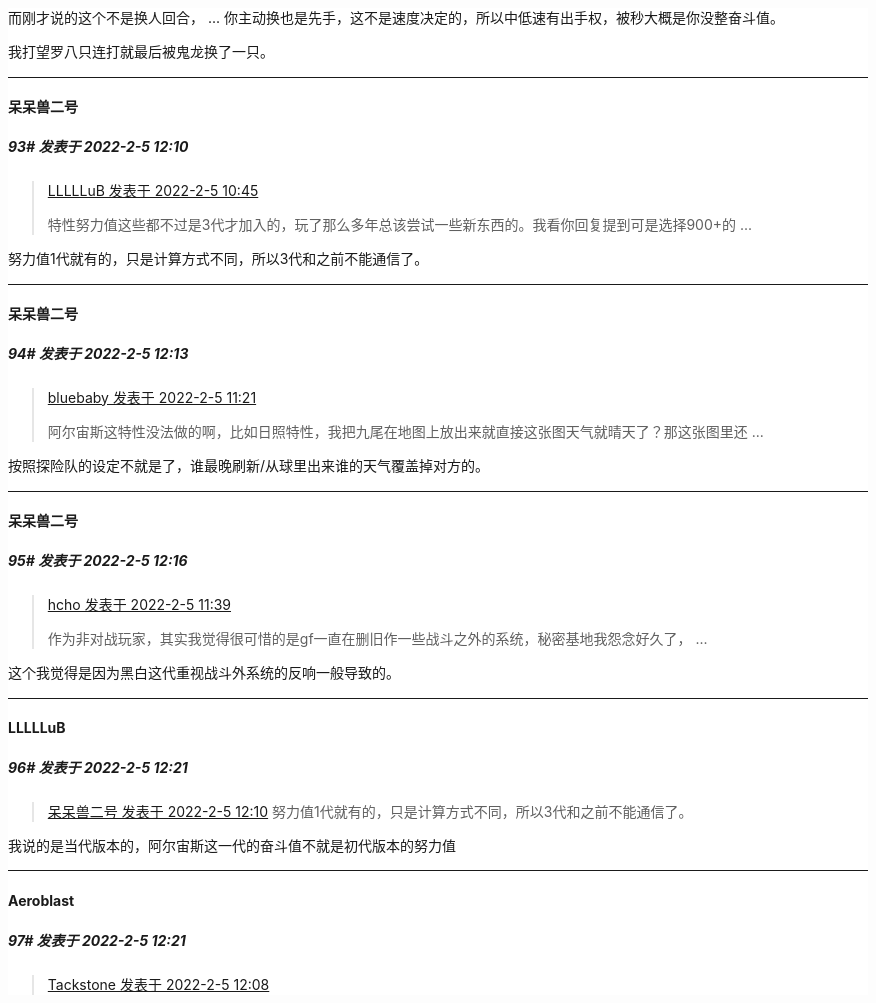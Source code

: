 而刚才说的这个不是换人回合， ...</blockquote>
你主动换也是先手，这不是速度决定的，所以中低速有出手权，被秒大概是你没整奋斗值。

我打望罗八只连打就最后被鬼龙换了一只。

*****

####  呆呆兽二号  
##### 93#       发表于 2022-2-5 12:10

<blockquote><a href="httphttps://bbs.saraba1st.com/2b/forum.php?mod=redirect&amp;goto=findpost&amp;pid=54554467&amp;ptid=2050726" target="_blank">LLLLLuB 发表于 2022-2-5 10:45</a>

特性努力值这些都不过是3代才加入的，玩了那么多年总该尝试一些新东西的。我看你回复提到可是选择900+的 ...</blockquote>
努力值1代就有的，只是计算方式不同，所以3代和之前不能通信了。

*****

####  呆呆兽二号  
##### 94#       发表于 2022-2-5 12:13

<blockquote><a href="httphttps://bbs.saraba1st.com/2b/forum.php?mod=redirect&amp;goto=findpost&amp;pid=54554753&amp;ptid=2050726" target="_blank">bluebaby 发表于 2022-2-5 11:21</a>

阿尔宙斯这特性没法做的啊，比如日照特性，我把九尾在地图上放出来就直接这张图天气就晴天了？那这张图里还 ...</blockquote>
按照探险队的设定不就是了，谁最晚刷新/从球里出来谁的天气覆盖掉对方的。

*****

####  呆呆兽二号  
##### 95#       发表于 2022-2-5 12:16

<blockquote><a href="httphttps://bbs.saraba1st.com/2b/forum.php?mod=redirect&amp;goto=findpost&amp;pid=54554930&amp;ptid=2050726" target="_blank">hcho 发表于 2022-2-5 11:39</a>

作为非对战玩家，其实我觉得很可惜的是gf一直在删旧作一些战斗之外的系统，秘密基地我怨念好久了， ...</blockquote>
这个我觉得是因为黑白这代重视战斗外系统的反响一般导致的。

*****

####  LLLLLuB  
##### 96#       发表于 2022-2-5 12:21

<blockquote><a href="httphttps://bbs.saraba1st.com/2b/forum.php?mod=redirect&amp;goto=findpost&amp;pid=54555166&amp;ptid=2050726" target="_blank">呆呆兽二号 发表于 2022-2-5 12:10</a>
努力值1代就有的，只是计算方式不同，所以3代和之前不能通信了。</blockquote>
我说的是当代版本的，阿尔宙斯这一代的奋斗值不就是初代版本的努力值

*****

####  Aeroblast  
##### 97#       发表于 2022-2-5 12:21

<blockquote><a href="httphttps://bbs.saraba1st.com/2b/forum.php?mod=redirect&amp;goto=findpost&amp;pid=54555148&amp;ptid=2050726" target="_blank">Tackstone 发表于 2022-2-5 12:08</a>
